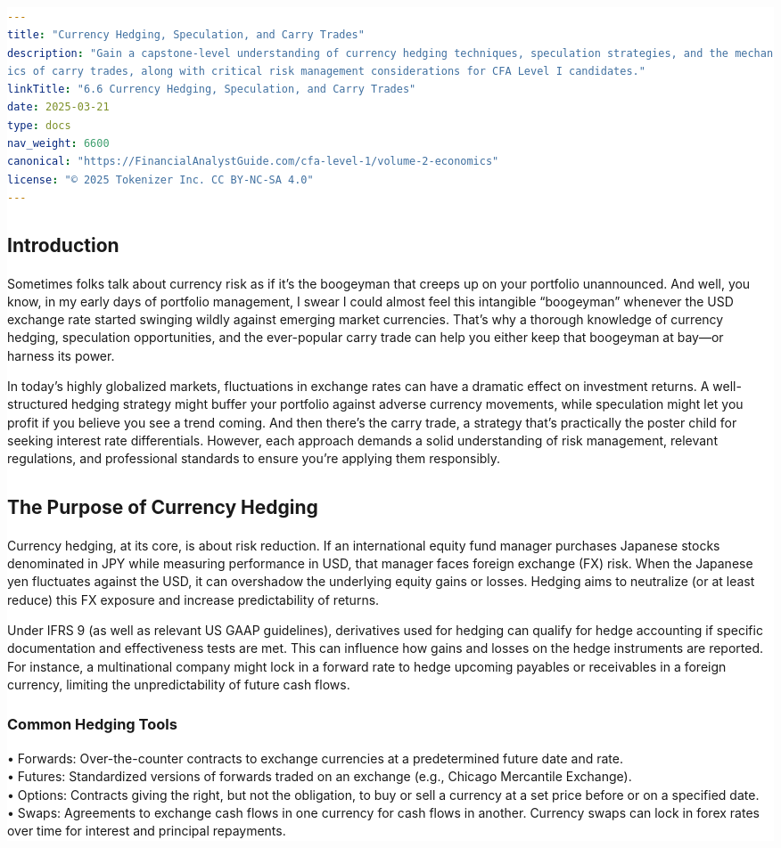 ```yaml
---
title: "Currency Hedging, Speculation, and Carry Trades"
description: "Gain a capstone-level understanding of currency hedging techniques, speculation strategies, and the mechanics of carry trades, along with critical risk management considerations for CFA Level I candidates."
linkTitle: "6.6 Currency Hedging, Speculation, and Carry Trades"
date: 2025-03-21
type: docs
nav_weight: 6600
canonical: "https://FinancialAnalystGuide.com/cfa-level-1/volume-2-economics"
license: "© 2025 Tokenizer Inc. CC BY-NC-SA 4.0"
---
```


## Introduction
Sometimes folks talk about currency risk as if it’s the boogeyman that creeps up on your portfolio unannounced. And well, you know, in my early days of portfolio management, I swear I could almost feel this intangible “boogeyman” whenever the USD exchange rate started swinging wildly against emerging market currencies. That’s why a thorough knowledge of currency hedging, speculation opportunities, and the ever-popular carry trade can help you either keep that boogeyman at bay—or harness its power.

In today’s highly globalized markets, fluctuations in exchange rates can have a dramatic effect on investment returns. A well-structured hedging strategy might buffer your portfolio against adverse currency movements, while speculation might let you profit if you believe you see a trend coming. And then there’s the carry trade, a strategy that’s practically the poster child for seeking interest rate differentials. However, each approach demands a solid understanding of risk management, relevant regulations, and professional standards to ensure you’re applying them responsibly.

## The Purpose of Currency Hedging
Currency hedging, at its core, is about risk reduction. If an international equity fund manager purchases Japanese stocks denominated in JPY while measuring performance in USD, that manager faces foreign exchange (FX) risk. When the Japanese yen fluctuates against the USD, it can overshadow the underlying equity gains or losses. Hedging aims to neutralize (or at least reduce) this FX exposure and increase predictability of returns.

Under IFRS 9 (as well as relevant US GAAP guidelines), derivatives used for hedging can qualify for hedge accounting if specific documentation and effectiveness tests are met. This can influence how gains and losses on the hedge instruments are reported. For instance, a multinational company might lock in a forward rate to hedge upcoming payables or receivables in a foreign currency, limiting the unpredictability of future cash flows.

### Common Hedging Tools
• Forwards: Over-the-counter contracts to exchange currencies at a predetermined future date and rate.  
• Futures: Standardized versions of forwards traded on an exchange (e.g., Chicago Mercantile Exchange).  
• Options: Contracts giving the right, but not the obligation, to buy or sell a currency at a set price before or on a specified date.  
• Swaps: Agreements to exchange cash flows in one currency for cash flows in another. Currency swaps can lock in forex rates over time for interest and principal repayments.
